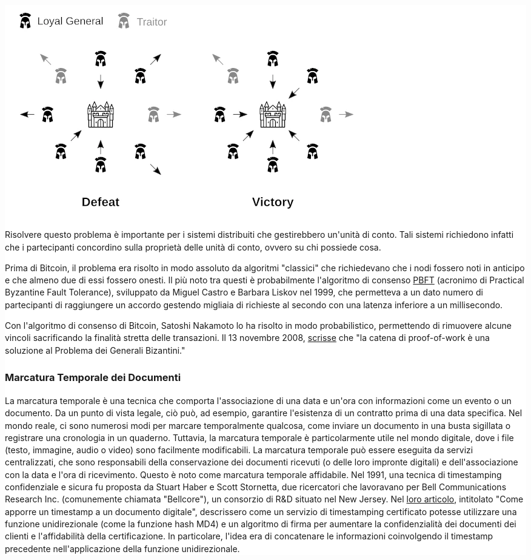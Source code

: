 ![Il Problema dei Generali Bizantini](assets/en/13.webp)

Risolvere questo problema è importante per i sistemi distribuiti che gestirebbero un'unità di conto. Tali sistemi richiedono infatti che i partecipanti concordino sulla proprietà delle unità di conto, ovvero su chi possiede cosa.

Prima di Bitcoin, il problema era risolto in modo assoluto da algoritmi "classici" che richiedevano che i nodi fossero noti in anticipo e che almeno due di essi fossero onesti. Il più noto tra questi è probabilmente l'algoritmo di consenso [PBFT](https://css.csail.mit.edu/6.824/2014/papers/castro-practicalbft.pdf) (acronimo di Practical Byzantine Fault Tolerance), sviluppato da Miguel Castro e Barbara Liskov nel 1999, che permetteva a un dato numero di partecipanti di raggiungere un accordo gestendo migliaia di richieste al secondo con una latenza inferiore a un millisecondo.

Con l'algoritmo di consenso di Bitcoin, Satoshi Nakamoto lo ha risolto in modo probabilistico, permettendo di rimuovere alcune vincoli sacrificando la finalità stretta delle transazioni. Il 13 novembre 2008, [scrisse](https://www.metzdowd.com/pipermail/cryptography/2008-November/014849.html) che "la catena di proof-of-work è una soluzione al Problema dei Generali Bizantini."

### Marcatura Temporale dei Documenti
La marcatura temporale è una tecnica che comporta l'associazione di una data e un'ora con informazioni come un evento o un documento. Da un punto di vista legale, ciò può, ad esempio, garantire l'esistenza di un contratto prima di una data specifica. Nel mondo reale, ci sono numerosi modi per marcare temporalmente qualcosa, come inviare un documento in una busta sigillata o registrare una cronologia in un quaderno.
Tuttavia, la marcatura temporale è particolarmente utile nel mondo digitale, dove i file (testo, immagine, audio o video) sono facilmente modificabili. La marcatura temporale può essere eseguita da servizi centralizzati, che sono responsabili della conservazione dei documenti ricevuti (o delle loro impronte digitali) e dell'associazione con la data e l'ora di ricevimento. Questo è noto come marcatura temporale affidabile.
Nel 1991, una tecnica di timestamping confidenziale e sicura fu proposta da Stuart Haber e Scott Stornetta, due ricercatori che lavoravano per Bell Communications Research Inc. (comunemente chiamata "Bellcore"), un consorzio di R&D situato nel New Jersey. Nel [loro articolo](http://www.staroceans.org/e-book/Haber_Stornetta.pdf), intitolato "Come apporre un timestamp a un documento digitale", descrissero come un servizio di timestamping certificato potesse utilizzare una funzione unidirezionale (come la funzione hash MD4) e un algoritmo di firma per aumentare la confidenzialità dei documenti dei clienti e l'affidabilità della certificazione. In particolare, l'idea era di concatenare le informazioni coinvolgendo il timestamp precedente nell'applicazione della funzione unidirezionale.